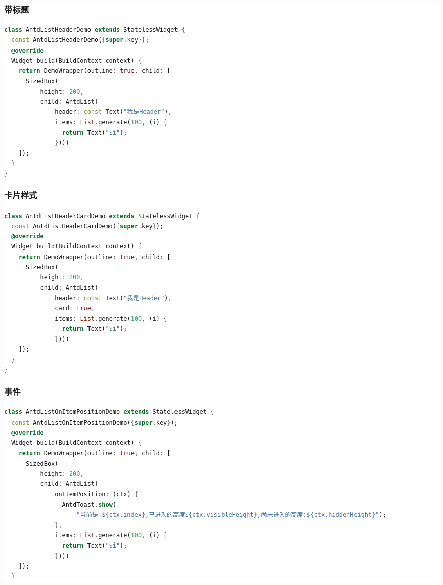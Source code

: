 ### 带标题


```dart
class AntdListHeaderDemo extends StatelessWidget {
  const AntdListHeaderDemo({super.key});
  @override
  Widget build(BuildContext context) {
    return DemoWrapper(outline: true, child: [
      SizedBox(
          height: 200,
          child: AntdList(
              header: const Text("我是Header"),
              items: List.generate(100, (i) {
                return Text("$i");
              })))
    ]);
  }
}

```

### 卡片样式


```dart
class AntdListHeaderCardDemo extends StatelessWidget {
  const AntdListHeaderCardDemo({super.key});
  @override
  Widget build(BuildContext context) {
    return DemoWrapper(outline: true, child: [
      SizedBox(
          height: 200,
          child: AntdList(
              header: const Text("我是Header"),
              card: true,
              items: List.generate(100, (i) {
                return Text("$i");
              })))
    ]);
  }
}

```

### 事件


```dart
class AntdListOnItemPositionDemo extends StatelessWidget {
  const AntdListOnItemPositionDemo({super.key});
  @override
  Widget build(BuildContext context) {
    return DemoWrapper(outline: true, child: [
      SizedBox(
          height: 200,
          child: AntdList(
              onItemPosition: (ctx) {
                AntdToast.show(
                    "当前是:${ctx.index},已进入的高度${ctx.visibleHeight},尚未进入的高度:${ctx.hiddenHeight}");
              },
              items: List.generate(100, (i) {
                return Text("$i");
              })))
    ]);
  }
```